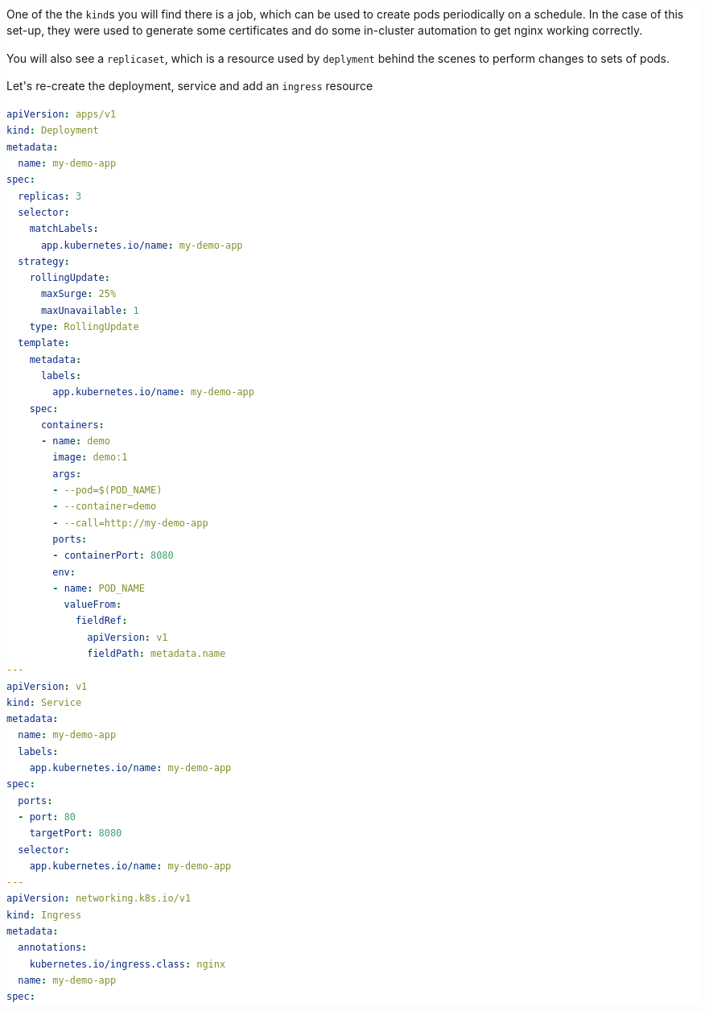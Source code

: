 One of the the `kind`s you will find there is a job, which can be used to create pods periodically on a schedule. In the case of this set-up, they were used to generate some certificates and do some in-cluster automation to get nginx working correctly.

You will also see a `replicaset`, which is a resource used by `deplyment` behind the scenes to perform changes to sets of pods.

Let's re-create the deployment, service and add an `ingress` resource

```yaml
apiVersion: apps/v1
kind: Deployment
metadata:
  name: my-demo-app
spec:
  replicas: 3
  selector:
    matchLabels:
      app.kubernetes.io/name: my-demo-app
  strategy:
    rollingUpdate:
      maxSurge: 25%
      maxUnavailable: 1
    type: RollingUpdate
  template:
    metadata:
      labels:
        app.kubernetes.io/name: my-demo-app
    spec:
      containers:
      - name: demo
        image: demo:1
        args:
        - --pod=$(POD_NAME)
        - --container=demo
        - --call=http://my-demo-app
        ports:
        - containerPort: 8080
        env:
        - name: POD_NAME
          valueFrom:
            fieldRef:
              apiVersion: v1
              fieldPath: metadata.name
---
apiVersion: v1
kind: Service
metadata:
  name: my-demo-app
  labels:
    app.kubernetes.io/name: my-demo-app
spec:
  ports:
  - port: 80
    targetPort: 8080
  selector:
    app.kubernetes.io/name: my-demo-app
---
apiVersion: networking.k8s.io/v1
kind: Ingress
metadata:
  annotations:
    kubernetes.io/ingress.class: nginx
  name: my-demo-app
spec:
```